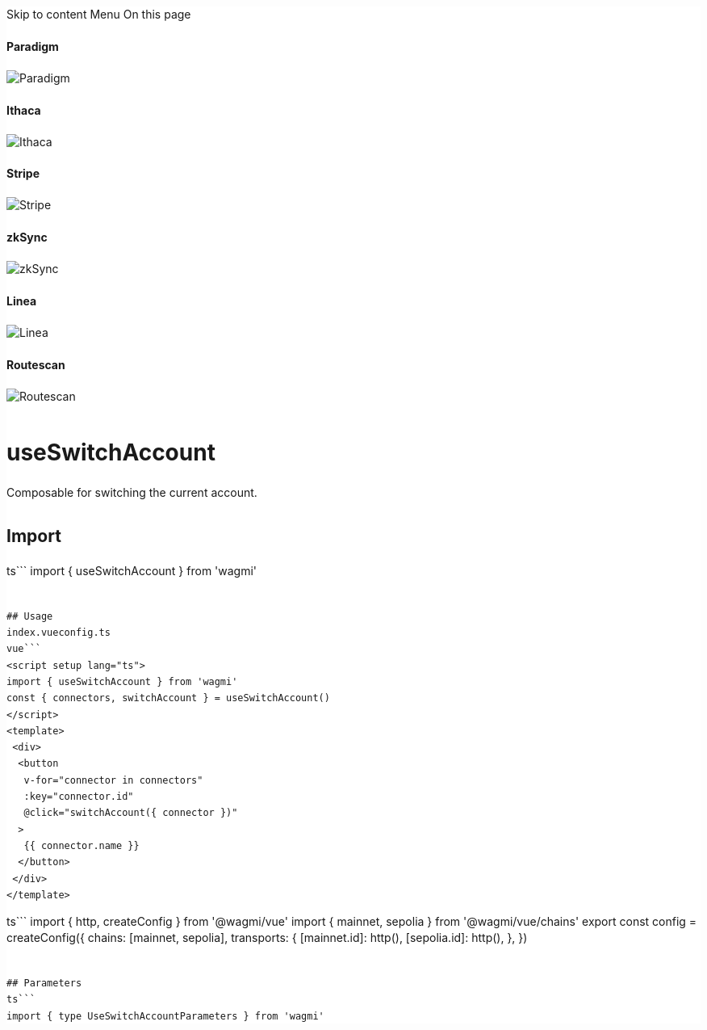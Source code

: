 Skip to content 
Menu
On this page
#### Paradigm
![Paradigm](https://raw.githubusercontent.com/wevm/.github/main/content/sponsors/paradigm-light.svg)
#### Ithaca
![Ithaca](https://raw.githubusercontent.com/wevm/.github/main/content/sponsors/ithaca-light.svg)
#### Stripe
![Stripe](https://raw.githubusercontent.com/wevm/.github/main/content/sponsors/stripe-light.svg)
#### zkSync
![zkSync](https://raw.githubusercontent.com/wevm/.github/main/content/sponsors/zksync-light.svg)
#### Linea
![Linea](https://raw.githubusercontent.com/wevm/.github/main/content/sponsors/linea-light.svg)
#### Routescan
![Routescan](https://raw.githubusercontent.com/wevm/.github/main/content/sponsors/routescan-light.svg)
# useSwitchAccount ​
Composable for switching the current account.
## Import ​
ts```
import { useSwitchAccount } from 'wagmi'
```

## Usage ​
index.vueconfig.ts
vue```
<script setup lang="ts">
import { useSwitchAccount } from 'wagmi'
const { connectors, switchAccount } = useSwitchAccount()
</script>
<template>
 <div>
  <button
   v-for="connector in connectors"
   :key="connector.id"
   @click="switchAccount({ connector })"
  >
   {{ connector.name }}
  </button>
 </div>
</template>
```

ts```
import { http, createConfig } from '@wagmi/vue'
import { mainnet, sepolia } from '@wagmi/vue/chains'
export const config = createConfig({
 chains: [mainnet, sepolia],
 transports: {
  [mainnet.id]: http(),
  [sepolia.id]: http(),
 },
})
```

## Parameters ​
ts```
import { type UseSwitchAccountParameters } from 'wagmi'
```
